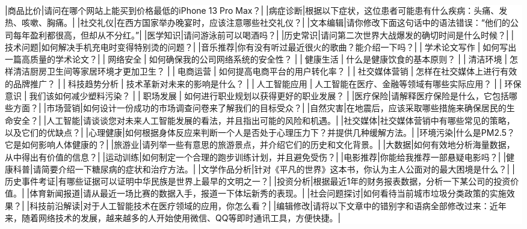 |商品比价|请问在哪个网站上能买到价格最低的iPhone 13 Pro Max？|
|病症诊断|根据以下症状，这位患者可能患有什么疾病：头痛、发热、咳嗽、胸痛。|
|社交礼仪|在西方国家举办晚宴时，应该注意哪些社交礼仪？|
|文本编辑|请你修改下面这句话中的语法错误：“他们的公司每年盈利都很高，但却从不分红。”|
|医学知识|请问游泳前可以喝酒吗？|
|历史常识|请问第二次世界大战爆发的确切时间是什么时候？|
|技术问题|如何解决手机充电时变得特别烫的问题？|
|音乐推荐|你有没有听过最近很火的歌曲？能介绍一下吗？|
| 学术论文写作 | 如何写出一篇高质量的学术论文？|
| 网络安全 | 如何确保我的公司网络系统的安全性？ |
| 健康生活 | 什么是健康饮食的基本原则？ |
| 清洁环境 | 怎样清洁厨房卫生间等家居环境才更加卫生？ |
| 电商运营 | 如何提高电商平台的用户转化率？ |
| 社交媒体营销 | 怎样在社交媒体上进行有效的品牌推广？ |
| 科技趋势分析 | 技术革新对未来的影响是什么？ |
| 人工智能应用 | 人工智能在医疗、金融等领域有哪些实际应用？ |
| 环保意识 | 我们该如何减少塑料污染？ |
| 职场发展 | 如何进行职业规划以获得更好的职业发展？ |
|医疗保险|请解释医疗保险是什么，它包括哪些方面？|
|市场营销|如何设计一份成功的市场调查问卷来了解我们的目标受众？|
|自然灾害|在地震后，应该采取哪些措施来确保居民的生命安全？|
|人工智能|请谈谈您对未来人工智能发展的看法，并且指出可能的风险和机遇。|
|社交媒体|社交媒体营销中有哪些常见的策略，以及它们的优缺点？|
|心理健康|如何根据身体反应来判断一个人是否处于心理压力下？并提供几种缓解方法。|
|环境污染|什么是PM2.5？它是如何影响人体健康的？|
|旅游业|请列举一些有意思的旅游景点，并介绍它们的历史和文化背景。|
|大数据|如何有效地分析海量数据，从中得出有价值的信息？|
|运动训练|如何制定一个合理的跑步训练计划，并且避免受伤？|
|电影推荐|你能给我推荐一部悬疑电影吗？|
|健康科普|请简要介绍一下糖尿病的症状和治疗方法。|
|文学作品分析|针对《平凡的世界》这本书，你认为主人公面对的最大困境是什么？|
|历史事件考证|有哪些证据可以证明中华民族是世界上最早的文明之一？|
|投资分析|根据最近1年的财务报表数据，分析一下某公司的投资价值。|
|体育新闻报道|请从最近一场比赛的数据入手，报道一下体坛新秀的表现。|
|社会问题探讨|如何看待当前城市垃圾分类政策的实施效果？|
|科技前沿解读|对于人工智能技术在医疗领域的应用，你怎么看？|
|编辑修改|请将以下文章中的错别字和语病全部修改过来：近年来，随着网络技术的发展，越来越多的人开始使用微信、QQ等即时通讯工具，方便快捷。|
